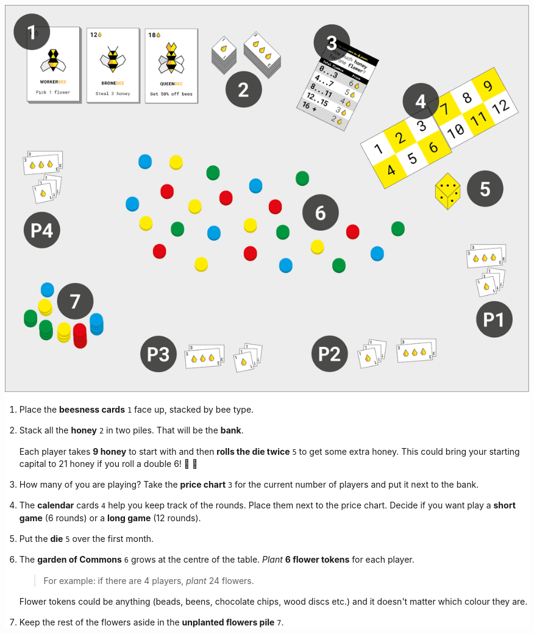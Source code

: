 ![](assets/setup.png)

1. Place the **beesness cards** `1` face up, stacked by bee type.
2. Stack all the **honey** `2` in two piles. That will be the **bank**. 

	Each player takes **9 honey** to start with and then **rolls the die twice** `5` to get some extra honey. This could bring your starting capital to 21 honey if you roll a double 6! :game_die: :game_die:
3. How many of you are playing? Take the **price chart** `3` for the current number of players and put it next to the bank. 
4. The **calendar** cards `4` help you keep track of the rounds. Place them next to the price chart. Decide if you want play a **short game** (6 rounds) or a **long game** (12 rounds). 
5. Put the **die** `5` over the first month.
6. The **garden of Commons** `6` grows at the centre of the table. *Plant* **6 flower tokens** for each player. 

	> For example: if there are 4 players, *plant* 24 flowers.  
	
	Flower tokens could be anything (beads, beens, chocolate chips, wood discs etc.) and it doesn't matter which colour they are.
7. Keep the rest of the flowers aside in the **unplanted flowers pile** `7`.
